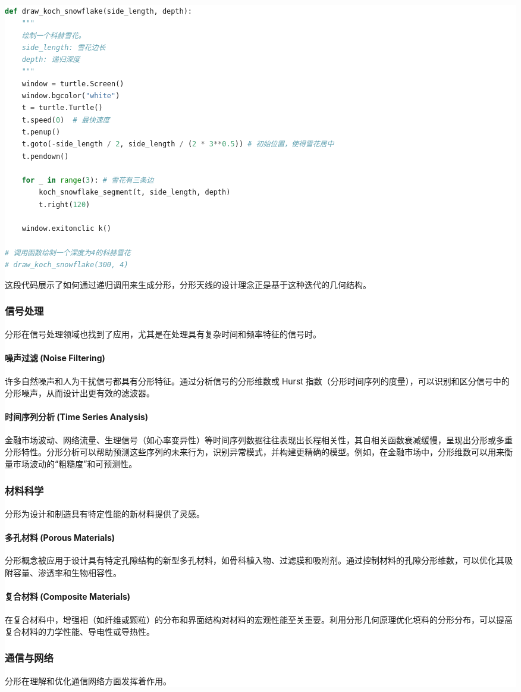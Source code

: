 ```python
def draw_koch_snowflake(side_length, depth):
    """
    绘制一个科赫雪花。
    side_length: 雪花边长
    depth: 递归深度
    """
    window = turtle.Screen()
    window.bgcolor("white")
    t = turtle.Turtle()
    t.speed(0)  # 最快速度
    t.penup()
    t.goto(-side_length / 2, side_length / (2 * 3**0.5)) # 初始位置，使得雪花居中
    t.pendown()

    for _ in range(3): # 雪花有三条边
        koch_snowflake_segment(t, side_length, depth)
        t.right(120)

    window.exitonclic k()

# 调用函数绘制一个深度为4的科赫雪花
# draw_koch_snowflake(300, 4)
```
这段代码展示了如何通过递归调用来生成分形，分形天线的设计理念正是基于这种迭代的几何结构。

### 信号处理

分形在信号处理领域也找到了应用，尤其是在处理具有复杂时间和频率特征的信号时。

#### 噪声过滤 (Noise Filtering)

许多自然噪声和人为干扰信号都具有分形特征。通过分析信号的分形维数或 Hurst 指数（分形时间序列的度量），可以识别和区分信号中的分形噪声，从而设计出更有效的滤波器。

#### 时间序列分析 (Time Series Analysis)

金融市场波动、网络流量、生理信号（如心率变异性）等时间序列数据往往表现出长程相关性，其自相关函数衰减缓慢，呈现出分形或多重分形特性。分形分析可以帮助预测这些序列的未来行为，识别异常模式，并构建更精确的模型。例如，在金融市场中，分形维数可以用来衡量市场波动的“粗糙度”和可预测性。

### 材料科学

分形为设计和制造具有特定性能的新材料提供了灵感。

#### 多孔材料 (Porous Materials)

分形概念被应用于设计具有特定孔隙结构的新型多孔材料，如骨科植入物、过滤膜和吸附剂。通过控制材料的孔隙分形维数，可以优化其吸附容量、渗透率和生物相容性。

#### 复合材料 (Composite Materials)

在复合材料中，增强相（如纤维或颗粒）的分布和界面结构对材料的宏观性能至关重要。利用分形几何原理优化填料的分形分布，可以提高复合材料的力学性能、导电性或导热性。

### 通信与网络

分形在理解和优化通信网络方面发挥着作用。
